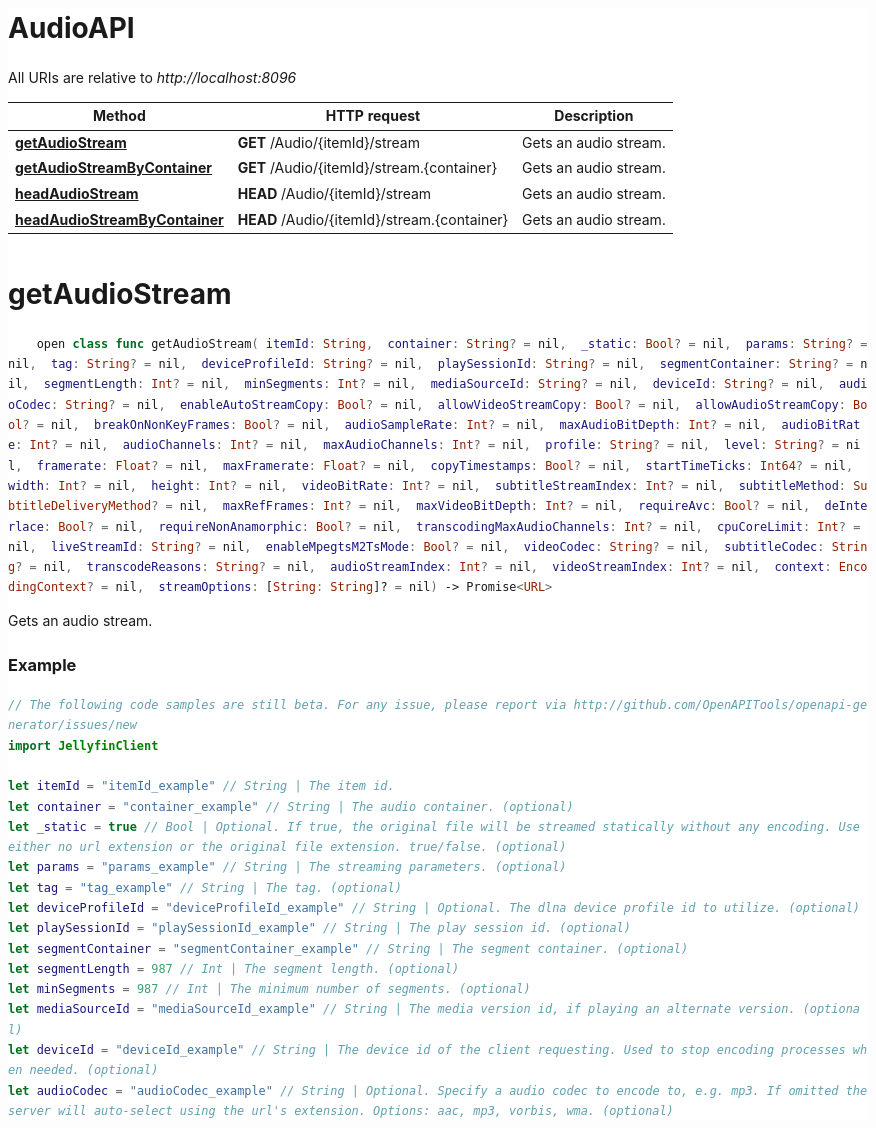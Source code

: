 # AudioAPI

All URIs are relative to *http://localhost:8096*

Method | HTTP request | Description
------------- | ------------- | -------------
[**getAudioStream**](AudioAPI.md#getaudiostream) | **GET** /Audio/{itemId}/stream | Gets an audio stream.
[**getAudioStreamByContainer**](AudioAPI.md#getaudiostreambycontainer) | **GET** /Audio/{itemId}/stream.{container} | Gets an audio stream.
[**headAudioStream**](AudioAPI.md#headaudiostream) | **HEAD** /Audio/{itemId}/stream | Gets an audio stream.
[**headAudioStreamByContainer**](AudioAPI.md#headaudiostreambycontainer) | **HEAD** /Audio/{itemId}/stream.{container} | Gets an audio stream.


# **getAudioStream**
```swift
    open class func getAudioStream( itemId: String,  container: String? = nil,  _static: Bool? = nil,  params: String? = nil,  tag: String? = nil,  deviceProfileId: String? = nil,  playSessionId: String? = nil,  segmentContainer: String? = nil,  segmentLength: Int? = nil,  minSegments: Int? = nil,  mediaSourceId: String? = nil,  deviceId: String? = nil,  audioCodec: String? = nil,  enableAutoStreamCopy: Bool? = nil,  allowVideoStreamCopy: Bool? = nil,  allowAudioStreamCopy: Bool? = nil,  breakOnNonKeyFrames: Bool? = nil,  audioSampleRate: Int? = nil,  maxAudioBitDepth: Int? = nil,  audioBitRate: Int? = nil,  audioChannels: Int? = nil,  maxAudioChannels: Int? = nil,  profile: String? = nil,  level: String? = nil,  framerate: Float? = nil,  maxFramerate: Float? = nil,  copyTimestamps: Bool? = nil,  startTimeTicks: Int64? = nil,  width: Int? = nil,  height: Int? = nil,  videoBitRate: Int? = nil,  subtitleStreamIndex: Int? = nil,  subtitleMethod: SubtitleDeliveryMethod? = nil,  maxRefFrames: Int? = nil,  maxVideoBitDepth: Int? = nil,  requireAvc: Bool? = nil,  deInterlace: Bool? = nil,  requireNonAnamorphic: Bool? = nil,  transcodingMaxAudioChannels: Int? = nil,  cpuCoreLimit: Int? = nil,  liveStreamId: String? = nil,  enableMpegtsM2TsMode: Bool? = nil,  videoCodec: String? = nil,  subtitleCodec: String? = nil,  transcodeReasons: String? = nil,  audioStreamIndex: Int? = nil,  videoStreamIndex: Int? = nil,  context: EncodingContext? = nil,  streamOptions: [String: String]? = nil) -> Promise<URL>
```

Gets an audio stream.

### Example
```swift
// The following code samples are still beta. For any issue, please report via http://github.com/OpenAPITools/openapi-generator/issues/new
import JellyfinClient

let itemId = "itemId_example" // String | The item id.
let container = "container_example" // String | The audio container. (optional)
let _static = true // Bool | Optional. If true, the original file will be streamed statically without any encoding. Use either no url extension or the original file extension. true/false. (optional)
let params = "params_example" // String | The streaming parameters. (optional)
let tag = "tag_example" // String | The tag. (optional)
let deviceProfileId = "deviceProfileId_example" // String | Optional. The dlna device profile id to utilize. (optional)
let playSessionId = "playSessionId_example" // String | The play session id. (optional)
let segmentContainer = "segmentContainer_example" // String | The segment container. (optional)
let segmentLength = 987 // Int | The segment length. (optional)
let minSegments = 987 // Int | The minimum number of segments. (optional)
let mediaSourceId = "mediaSourceId_example" // String | The media version id, if playing an alternate version. (optional)
let deviceId = "deviceId_example" // String | The device id of the client requesting. Used to stop encoding processes when needed. (optional)
let audioCodec = "audioCodec_example" // String | Optional. Specify a audio codec to encode to, e.g. mp3. If omitted the server will auto-select using the url's extension. Options: aac, mp3, vorbis, wma. (optional)
```